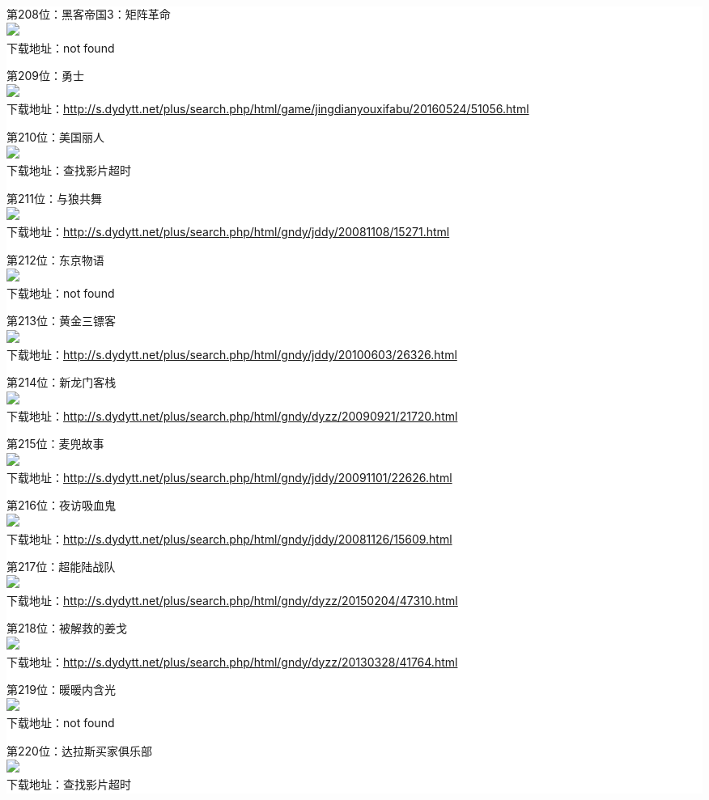 第208位：黑客帝国3：矩阵革命  
![](https://img1.doubanio.com/view/movie_poster_cover/ipst/public/p443461818.jpg)  
下载地址：not found

第209位：勇士  
![](https://img3.doubanio.com/view/movie_poster_cover/ipst/public/p1145536386.jpg)  
下载地址：http://s.dydytt.net/plus/search.php/html/game/jingdianyouxifabu/20160524/51056.html

第210位：美国丽人  
![](https://img3.doubanio.com/view/movie_poster_cover/ipst/public/p571671715.jpg)  
下载地址：查找影片超时

第211位：与狼共舞  
![](https://img1.doubanio.com/view/movie_poster_cover/ipst/public/p499158228.jpg)  
下载地址：http://s.dydytt.net/plus/search.php/html/gndy/jddy/20081108/15271.html

第212位：东京物语  
![](https://img3.doubanio.com/view/movie_poster_cover/ipst/public/p1910832390.jpg)  
下载地址：not found

第213位：黄金三镖客  
![](https://img1.doubanio.com/view/movie_poster_cover/ipst/public/p2101693489.jpg)  
下载地址：http://s.dydytt.net/plus/search.php/html/gndy/jddy/20100603/26326.html

第214位：新龙门客栈  
![](https://img1.doubanio.com/view/movie_poster_cover/ipst/public/p1421018669.jpg)  
下载地址：http://s.dydytt.net/plus/search.php/html/gndy/dyzz/20090921/21720.html

第215位：麦兜故事  
![](https://img3.doubanio.com/view/movie_poster_cover/ipst/public/p804938713.jpg)  
下载地址：http://s.dydytt.net/plus/search.php/html/gndy/jddy/20091101/22626.html

第216位：夜访吸血鬼  
![](https://img3.doubanio.com/view/movie_poster_cover/ipst/public/p1353910572.jpg)  
下载地址：http://s.dydytt.net/plus/search.php/html/gndy/jddy/20081126/15609.html

第217位：超能陆战队  
![](https://img1.doubanio.com/view/movie_poster_cover/ipst/public/p2224568669.jpg)  
下载地址：http://s.dydytt.net/plus/search.php/html/gndy/dyzz/20150204/47310.html

第218位：被解救的姜戈  
![](https://img1.doubanio.com/view/movie_poster_cover/ipst/public/p1959232369.jpg)  
下载地址：http://s.dydytt.net/plus/search.php/html/gndy/dyzz/20130328/41764.html

第219位：暖暖内含光  
![](https://img3.doubanio.com/view/movie_poster_cover/ipst/public/p479565065.jpg)  
下载地址：not found

第220位：达拉斯买家俱乐部  
![](https://img1.doubanio.com/view/movie_poster_cover/ipst/public/p2166160837.jpg)  
下载地址：查找影片超时
